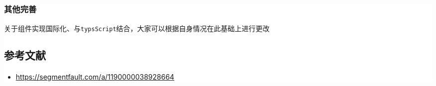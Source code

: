 ### 其他完善

关于组件实现国际化、与`typsScript`结合，大家可以根据自身情况在此基础上进行更改

## 参考文献

- https://segmentfault.com/a/1190000038928664

